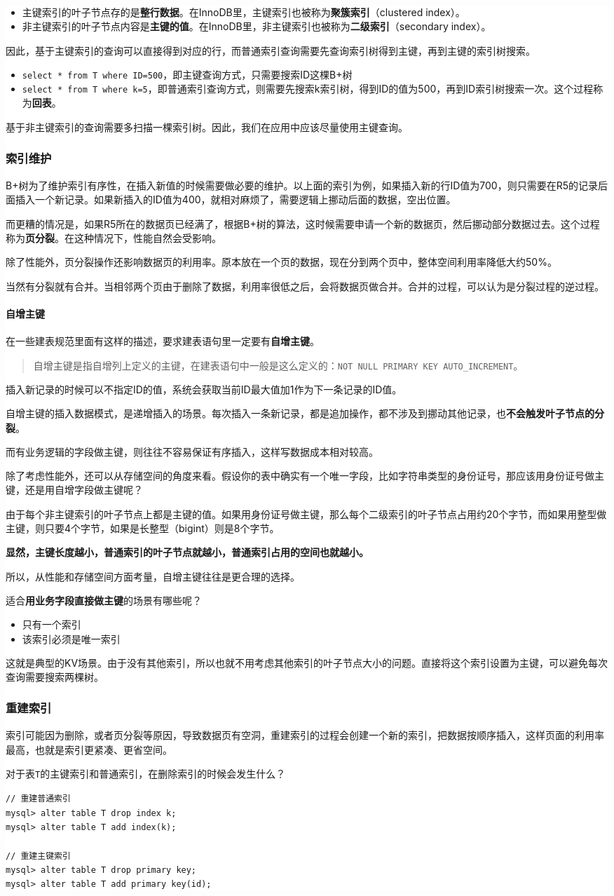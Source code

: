 * 主键索引的叶子节点存的是**整行数据**。在InnoDB里，主键索引也被称为**聚簇索引**（clustered index）。
* 非主键索引的叶子节点内容是**主键的值**。在InnoDB里，非主键索引也被称为**二级索引**（secondary index）。

因此，基于主键索引的查询可以直接得到对应的行，而普通索引查询需要先查询索引树得到主键，再到主键的索引树搜索。

* `select * from T where ID=500`，即主键查询方式，只需要搜索ID这棵B+树
* `select * from T where k=5`，即普通索引查询方式，则需要先搜索k索引树，得到ID的值为500，再到ID索引树搜索一次。这个过程称为**回表**。

基于非主键索引的查询需要多扫描一棵索引树。因此，我们在应用中应该尽量使用主键查询。

### 索引维护

B+树为了维护索引有序性，在插入新值的时候需要做必要的维护。以上面的索引为例，如果插入新的行ID值为700，则只需要在R5的记录后面插入一个新记录。如果新插入的ID值为400，就相对麻烦了，需要逻辑上挪动后面的数据，空出位置。

而更糟的情况是，如果R5所在的数据页已经满了，根据B+树的算法，这时候需要申请一个新的数据页，然后挪动部分数据过去。这个过程称为**页分裂**。在这种情况下，性能自然会受影响。

除了性能外，页分裂操作还影响数据页的利用率。原本放在一个页的数据，现在分到两个页中，整体空间利用率降低大约50%。

当然有分裂就有合并。当相邻两个页由于删除了数据，利用率很低之后，会将数据页做合并。合并的过程，可以认为是分裂过程的逆过程。

#### 自增主键

在一些建表规范里面有这样的描述，要求建表语句里一定要有**自增主键**。

> 自增主键是指自增列上定义的主键，在建表语句中一般是这么定义的：`NOT NULL PRIMARY KEY AUTO_INCREMENT`。

插入新记录的时候可以不指定ID的值，系统会获取当前ID最大值加1作为下一条记录的ID值。

自增主键的插入数据模式，是递增插入的场景。每次插入一条新记录，都是追加操作，都不涉及到挪动其他记录，也**不会触发叶子节点的分裂**。

而有业务逻辑的字段做主键，则往往不容易保证有序插入，这样写数据成本相对较高。

除了考虑性能外，还可以从存储空间的角度来看。假设你的表中确实有一个唯一字段，比如字符串类型的身份证号，那应该用身份证号做主键，还是用自增字段做主键呢？

由于每个非主键索引的叶子节点上都是主键的值。如果用身份证号做主键，那么每个二级索引的叶子节点占用约20个字节，而如果用整型做主键，则只要4个字节，如果是长整型（bigint）则是8个字节。

**显然，主键长度越小，普通索引的叶子节点就越小，普通索引占用的空间也就越小。**

所以，从性能和存储空间方面考量，自增主键往往是更合理的选择。

适合**用业务字段直接做主键**的场景有哪些呢？

* 只有一个索引
* 该索引必须是唯一索引

这就是典型的KV场景。由于没有其他索引，所以也就不用考虑其他索引的叶子节点大小的问题。直接将这个索引设置为主键，可以避免每次查询需要搜索两棵树。

### 重建索引

索引可能因为删除，或者页分裂等原因，导致数据页有空洞，重建索引的过程会创建一个新的索引，把数据按顺序插入，这样页面的利用率最高，也就是索引更紧凑、更省空间。

对于表`T`的主键索引和普通索引，在删除索引的时候会发生什么？

```text
// 重建普通索引
mysql> alter table T drop index k;
mysql> alter table T add index(k);

// 重建主键索引
mysql> alter table T drop primary key;
mysql> alter table T add primary key(id);
```
